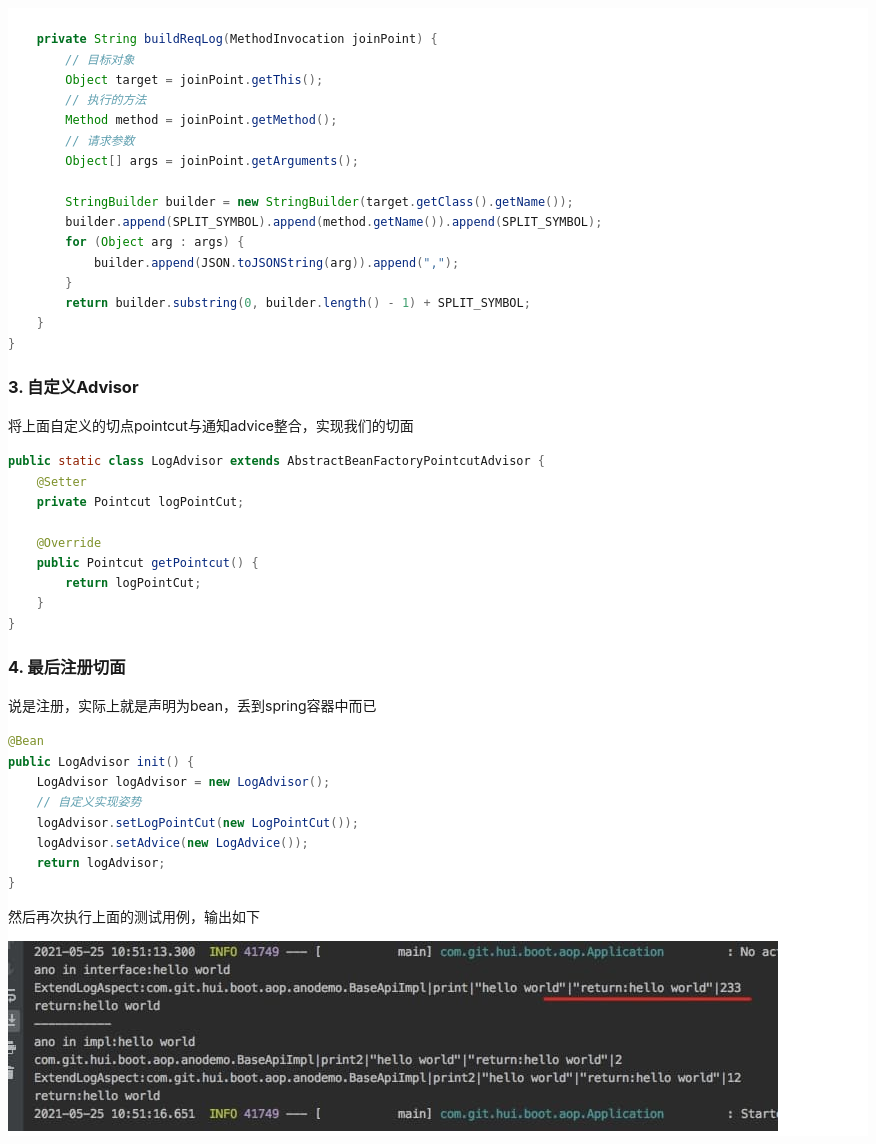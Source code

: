 ```java

    private String buildReqLog(MethodInvocation joinPoint) {
        // 目标对象
        Object target = joinPoint.getThis();
        // 执行的方法
        Method method = joinPoint.getMethod();
        // 请求参数
        Object[] args = joinPoint.getArguments();

        StringBuilder builder = new StringBuilder(target.getClass().getName());
        builder.append(SPLIT_SYMBOL).append(method.getName()).append(SPLIT_SYMBOL);
        for (Object arg : args) {
            builder.append(JSON.toJSONString(arg)).append(",");
        }
        return builder.substring(0, builder.length() - 1) + SPLIT_SYMBOL;
    }
}
```

### 3. 自定义Advisor

将上面自定义的切点pointcut与通知advice整合，实现我们的切面

```java
public static class LogAdvisor extends AbstractBeanFactoryPointcutAdvisor {
    @Setter
    private Pointcut logPointCut;

    @Override
    public Pointcut getPointcut() {
        return logPointCut;
    }
}
```

### 4. 最后注册切面

说是注册，实际上就是声明为bean，丢到spring容器中而已

```java
@Bean
public LogAdvisor init() {
    LogAdvisor logAdvisor = new LogAdvisor();
    // 自定义实现姿势
    logAdvisor.setLogPointCut(new LogPointCut());
    logAdvisor.setAdvice(new LogAdvice());
    return logAdvisor;
}
```

然后再次执行上面的测试用例，输出如下

![](/imgs/210525/02.jpg)
